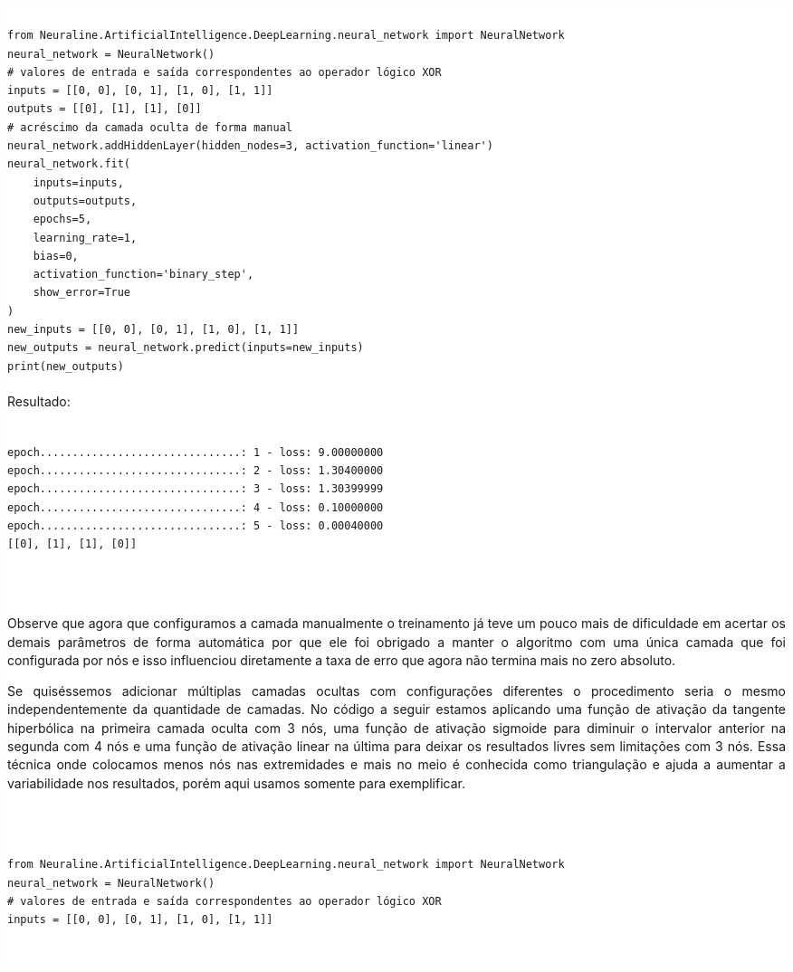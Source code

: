   <code>
from Neuraline.ArtificialIntelligence.DeepLearning.neural_network import NeuralNetwork
neural_network = NeuralNetwork()
# valores de entrada e saída correspondentes ao operador lógico XOR
inputs = [[0, 0], [0, 1], [1, 0], [1, 1]]
outputs = [[0], [1], [1], [0]]
# acréscimo da camada oculta de forma manual
neural_network.addHiddenLayer(hidden_nodes=3, activation_function='linear')
neural_network.fit(
	inputs=inputs, 
	outputs=outputs, 
	epochs=5,
	learning_rate=1,
	bias=0,
	activation_function='binary_step',
	show_error=True
)
new_inputs = [[0, 0], [0, 1], [1, 0], [1, 1]]
new_outputs = neural_network.predict(inputs=new_inputs)
print(new_outputs)
  </code>
</pre>
<br>
Resultado:
<pre>
  <code>
epoch...............................: 1 - loss: 9.00000000
epoch...............................: 2 - loss: 1.30400000
epoch...............................: 3 - loss: 1.30399999
epoch...............................: 4 - loss: 0.10000000
epoch...............................: 5 - loss: 0.00040000
[[0], [1], [1], [0]]
  </code>
</pre>
<br>
<p align="justify">
Observe que agora que configuramos a camada manualmente o treinamento já teve um pouco mais de dificuldade em acertar os demais parâmetros de forma automática por que ele foi obrigado a manter o algoritmo com uma única camada que foi configurada por nós e isso influenciou diretamente a taxa de erro que agora não termina mais no zero absoluto.
</p>
<p align="justify">
Se quiséssemos adicionar múltiplas camadas ocultas com configurações diferentes o procedimento seria o mesmo independentemente da quantidade de camadas. No código a seguir estamos aplicando uma função de ativação da tangente hiperbólica na primeira camada oculta com 3 nós, uma função de ativação sigmoide para diminuir o intervalor anterior na segunda com 4 nós e uma função de ativação linear na última para deixar os resultados livres sem limitações com 3 nós. Essa técnica onde colocamos menos nós nas extremidades e mais no meio é conhecida como triangulação e ajuda a aumentar a variabilidade nos resultados, porém aqui usamos somente para exemplificar.
</p>
<br>
<pre>
  <code>
from Neuraline.ArtificialIntelligence.DeepLearning.neural_network import NeuralNetwork
neural_network = NeuralNetwork()
# valores de entrada e saída correspondentes ao operador lógico XOR
inputs = [[0, 0], [0, 1], [1, 0], [1, 1]]